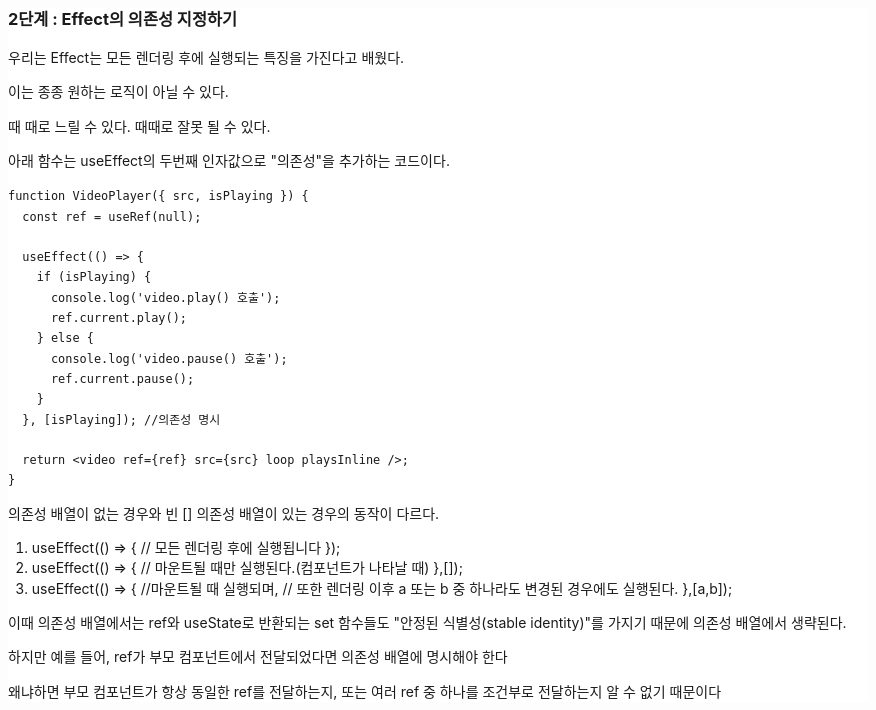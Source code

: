 ### 2단계 : Effect의 의존성 지정하기
우리는 Effect는 모든 렌더링 후에 실행되는 특징을 가진다고 배웠다.

이는 종종 원하는 로직이 아닐 수 있다.

때 때로 느릴 수 있다.
때때로 잘못 될 수 있다.
 

아래 함수는 useEffect의 두번째 인자값으로 "의존성"을 추가하는 코드이다.
```
function VideoPlayer({ src, isPlaying }) {
  const ref = useRef(null);

  useEffect(() => {
    if (isPlaying) {
      console.log('video.play() 호출');
      ref.current.play();
    } else {
      console.log('video.pause() 호출');
      ref.current.pause();
    }
  }, [isPlaying]); //의존성 명시

  return <video ref={ref} src={src} loop playsInline />;
}
 ```

의존성 배열이 없는 경우와 빈 [] 의존성 배열이 있는 경우의 동작이 다르다.
1. useEffect(() => {
  // 모든 렌더링 후에 실행됩니다
});
2. useEffect(() => {
	// 마운트될 때만 실행된다.(컴포넌트가 나타날 때)
},[]);
3. useEffect(() => {
	//마운트될 때 실행되며, 
    // 또한 렌더링 이후 a 또는 b 중 하나라도 변경된 경우에도 실행된다.
},[a,b]);
 

이때 의존성 배열에서는 ref와  useState로 반환되는 set 함수들도 "안정된 식별성(stable identity)"를 가지기 때문에 의존성 배열에서 생략된다.

하지만 예를 들어, ref가 부모 컴포넌트에서 전달되었다면 의존성 배열에 명시해야 한다 

왜냐하면 부모 컴포넌트가 항상 동일한 ref를 전달하는지, 또는 여러  ref 중 하나를 조건부로 전달하는지 알 수 없기 때문이다